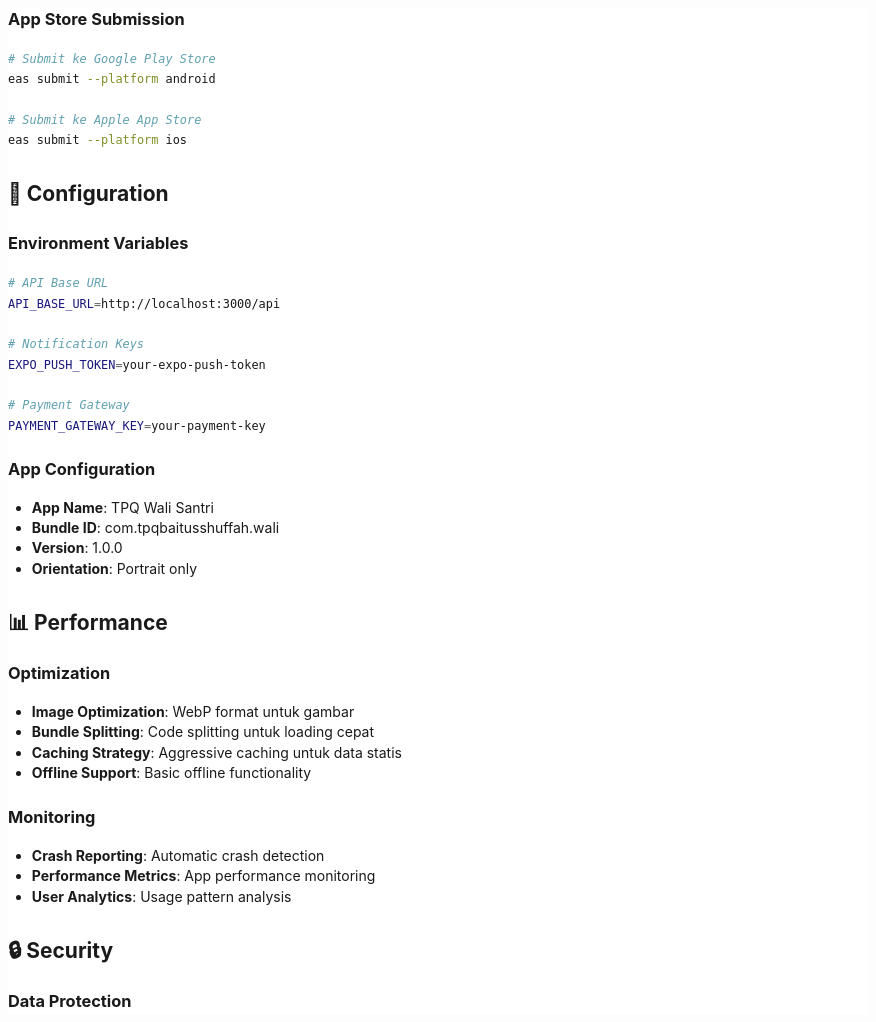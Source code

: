 ### App Store Submission

```bash
# Submit ke Google Play Store
eas submit --platform android

# Submit ke Apple App Store
eas submit --platform ios
```

## 🔧 Configuration

### Environment Variables

```bash
# API Base URL
API_BASE_URL=http://localhost:3000/api

# Notification Keys
EXPO_PUSH_TOKEN=your-expo-push-token

# Payment Gateway
PAYMENT_GATEWAY_KEY=your-payment-key
```

### App Configuration

- **App Name**: TPQ Wali Santri
- **Bundle ID**: com.tpqbaitusshuffah.wali
- **Version**: 1.0.0
- **Orientation**: Portrait only

## 📊 Performance

### Optimization

- **Image Optimization**: WebP format untuk gambar
- **Bundle Splitting**: Code splitting untuk loading cepat
- **Caching Strategy**: Aggressive caching untuk data statis
- **Offline Support**: Basic offline functionality

### Monitoring

- **Crash Reporting**: Automatic crash detection
- **Performance Metrics**: App performance monitoring
- **User Analytics**: Usage pattern analysis

## 🔒 Security

### Data Protection
